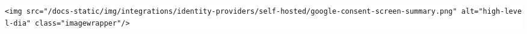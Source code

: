     <img src="/docs-static/img/integrations/identity-providers/self-hosted/google-consent-screen-summary.png" alt="high-level-dia" class="imagewrapper"/>
</p>

